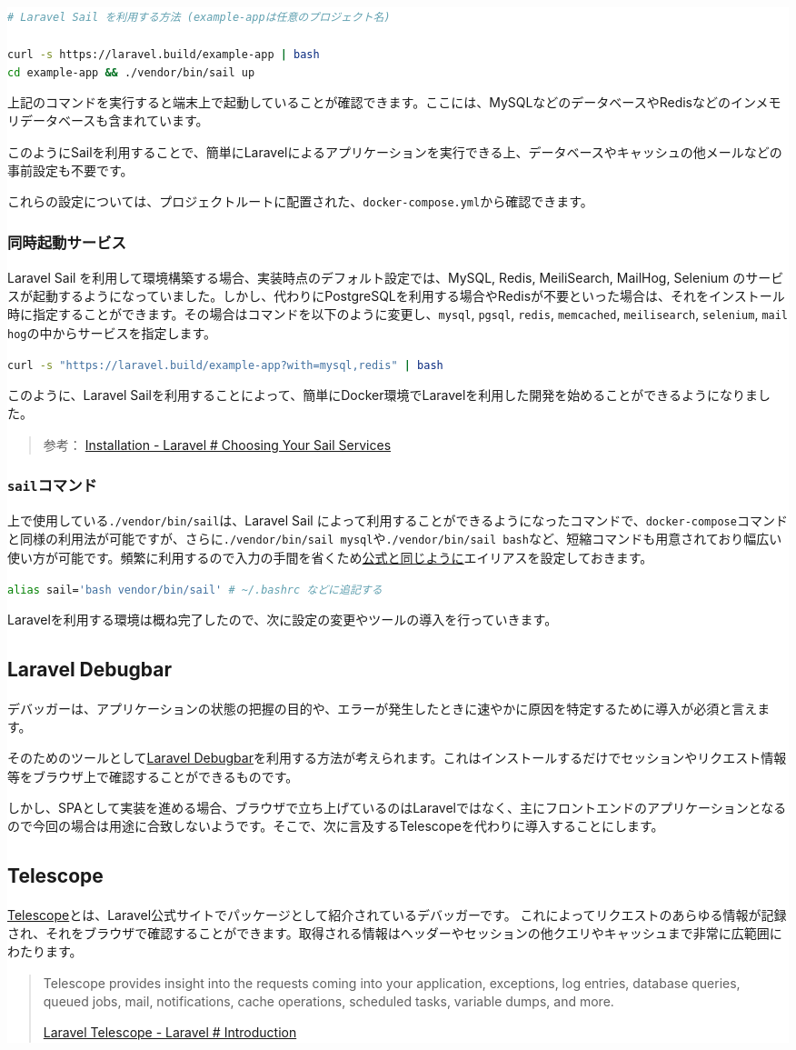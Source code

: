 ```bash
# Laravel Sail を利用する方法 (example-appは任意のプロジェクト名)

curl -s https://laravel.build/example-app | bash
cd example-app && ./vendor/bin/sail up
```

上記のコマンドを実行すると端末上で起動していることが確認できます。ここには、MySQLなどのデータベースやRedisなどのインメモリデータベースも含まれています。  

このようにSailを利用することで、簡単にLaravelによるアプリケーションを実行できる上、データベースやキャッシュの他メールなどの事前設定も不要です。  

これらの設定については、プロジェクトルートに配置された、`docker-compose.yml`から確認できます。  

### 同時起動サービス

Laravel Sail を利用して環境構築する場合、実装時点のデフォルト設定では、MySQL, Redis, MeiliSearch, MailHog, Selenium のサービスが起動するようになっていました。しかし、代わりにPostgreSQLを利用する場合やRedisが不要といった場合は、それをインストール時に指定することができます。その場合はコマンドを以下のように変更し、`mysql`, `pgsql`, `redis`, `memcached`, `meilisearch`, `selenium`,  `mailhog`の中からサービスを指定します。  

```bash
curl -s "https://laravel.build/example-app?with=mysql,redis" | bash
```

このように、Laravel Sailを利用することによって、簡単にDocker環境でLaravelを利用した開発を始めることができるようになりました。  

> 参考： [Installation - Laravel # Choosing Your Sail Services](https://laravel.com/docs/8.x/installation#choosing-your-sail-services)  

### `sail`コマンド

上で使用している`./vendor/bin/sail`は、Laravel Sail によって利用することができるようになったコマンドで、`docker-compose`コマンドと同様の利用法が可能ですが、さらに`./vendor/bin/sail mysql`や`./vendor/bin/sail bash`など、短縮コマンドも用意されており幅広い使い方が可能です。頻繁に利用するので入力の手間を省くため[公式と同じように](https://laravel.com/docs/8.x/sail#configuring-a-bash-alias)エイリアスを設定しておきます。  

```bash
alias sail='bash vendor/bin/sail' # ~/.bashrc などに追記する
```

Laravelを利用する環境は概ね完了したので、次に設定の変更やツールの導入を行っていきます。  

## Laravel Debugbar

デバッガーは、アプリケーションの状態の把握の目的や、エラーが発生したときに速やかに原因を特定するために導入が必須と言えます。  

そのためのツールとして[Laravel Debugbar](https://github.com/barryvdh/laravel-debugbar)を利用する方法が考えられます。これはインストールするだけでセッションやリクエスト情報等をブラウザ上で確認することができるものです。  

しかし、SPAとして実装を進める場合、ブラウザで立ち上げているのはLaravelではなく、主にフロントエンドのアプリケーションとなるので今回の場合は用途に合致しないようです。そこで、次に言及するTelescopeを代わりに導入することにします。  

## Telescope

[Telescope](https://laravel.com/docs/8.x/telescope)とは、Laravel公式サイトでパッケージとして紹介されているデバッガーです。 これによってリクエストのあらゆる情報が記録され、それをブラウザで確認することができます。取得される情報はヘッダーやセッションの他クエリやキャッシュまで非常に広範囲にわたります。  

> Telescope provides insight into the requests coming into your application, exceptions, log entries, database queries, queued jobs, mail, notifications, cache operations, scheduled tasks, variable dumps, and more.  
>
> [Laravel Telescope - Laravel # Introduction](https://laravel.com/docs/8.x/telescope#introduction)  
